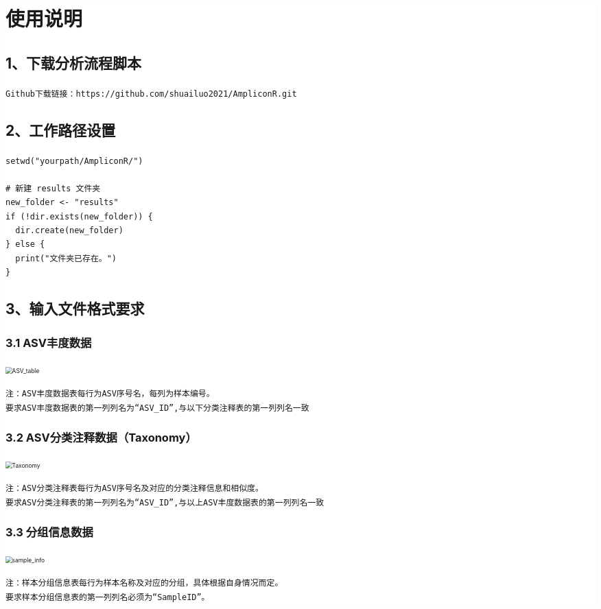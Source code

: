 
# 使用说明

## 1、下载分析流程脚本

```
Github下载链接：https://github.com/shuailuo2021/AmpliconR.git
```

## 2、工作路径设置

```
setwd("yourpath/AmpliconR/")

# 新建 results 文件夹
new_folder <- "results"
if (!dir.exists(new_folder)) {
  dir.create(new_folder)
} else {
  print("文件夹已存在。")
}
```

## 3、输入文件格式要求

### 3.1 ASV丰度数据

<img src="https://p.ipic.vip/4ef36j.png" alt="ASV_table" style="zoom:60%;" />

```
注：ASV丰度数据表每行为ASV序号名，每列为样本编号。
要求ASV丰度数据表的第一列列名为“ASV_ID”,与以下分类注释表的第一列列名一致
```

### 3.2 ASV分类注释数据（Taxonomy）

<img src="https://p.ipic.vip/zamcst.png" alt="Taxonomy" style="zoom:60%;" />

```
注：ASV分类注释表每行为ASV序号名及对应的分类注释信息和相似度。
要求ASV分类注释表的第一列列名为“ASV_ID”,与以上ASV丰度数据表的第一列列名一致
```

### 3.3 分组信息数据

<img src="https://p.ipic.vip/evs59o.png" alt="sample_info" style="zoom:60%;" />

```
注：样本分组信息表每行为样本名称及对应的分组，具体根据自身情况而定。
要求样本分组信息表的第一列列名必须为“SampleID”。
```
